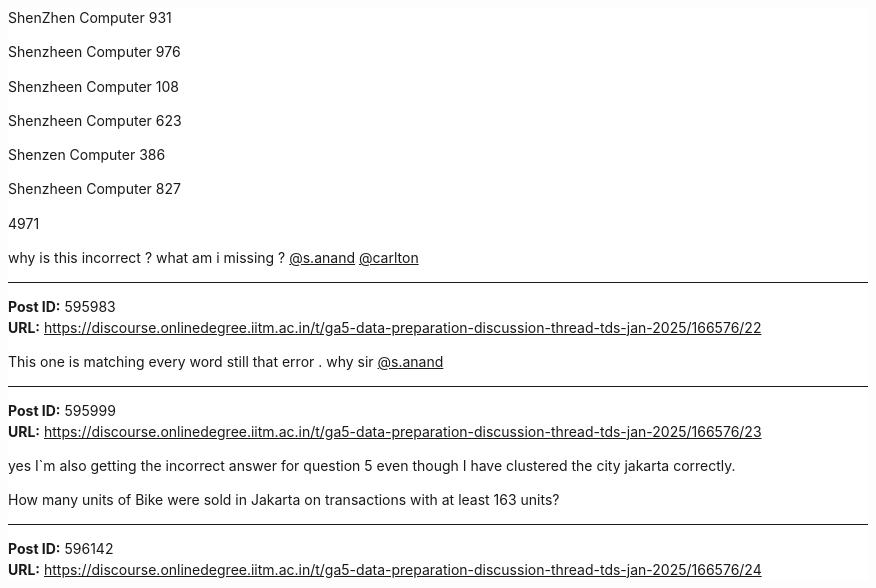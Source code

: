 
ShenZhen
Computer
931


Shenzheen
Computer
976


Shenzheen
Computer
108


Shenzheen
Computer
623


Shenzen
Computer
386


Shenzheen
Computer
827




4971



why is this incorrect ? what am i missing ? [@s.anand](/u/s.anand) [@carlton](/u/carlton)

---
**Post ID:** 595983  
**URL:** https://discourse.onlinedegree.iitm.ac.in/t/ga5-data-preparation-discussion-thread-tds-jan-2025/166576/22  

This one is matching every word still  that error . why sir [@s.anand](/u/s.anand)

---
**Post ID:** 595999  
**URL:** https://discourse.onlinedegree.iitm.ac.in/t/ga5-data-preparation-discussion-thread-tds-jan-2025/166576/23  

yes I`m also getting the incorrect answer for question 5 even though I have clustered the city jakarta correctly.


How many units of Bike were sold in Jakarta on transactions with at least 163 units?

---
**Post ID:** 596142  
**URL:** https://discourse.onlinedegree.iitm.ac.in/t/ga5-data-preparation-discussion-thread-tds-jan-2025/166576/24  
